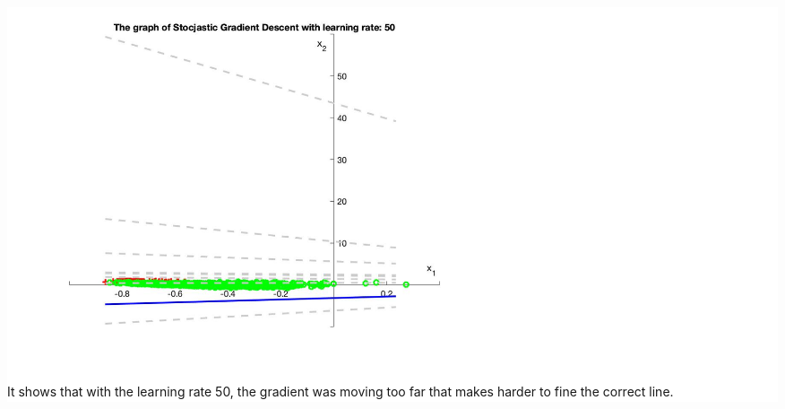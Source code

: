 <img src="./READMEimage/stockl50.jpg" height="400">



It shows that with the learning rate 50, the gradient was moving too far that makes harder to fine the correct line.

